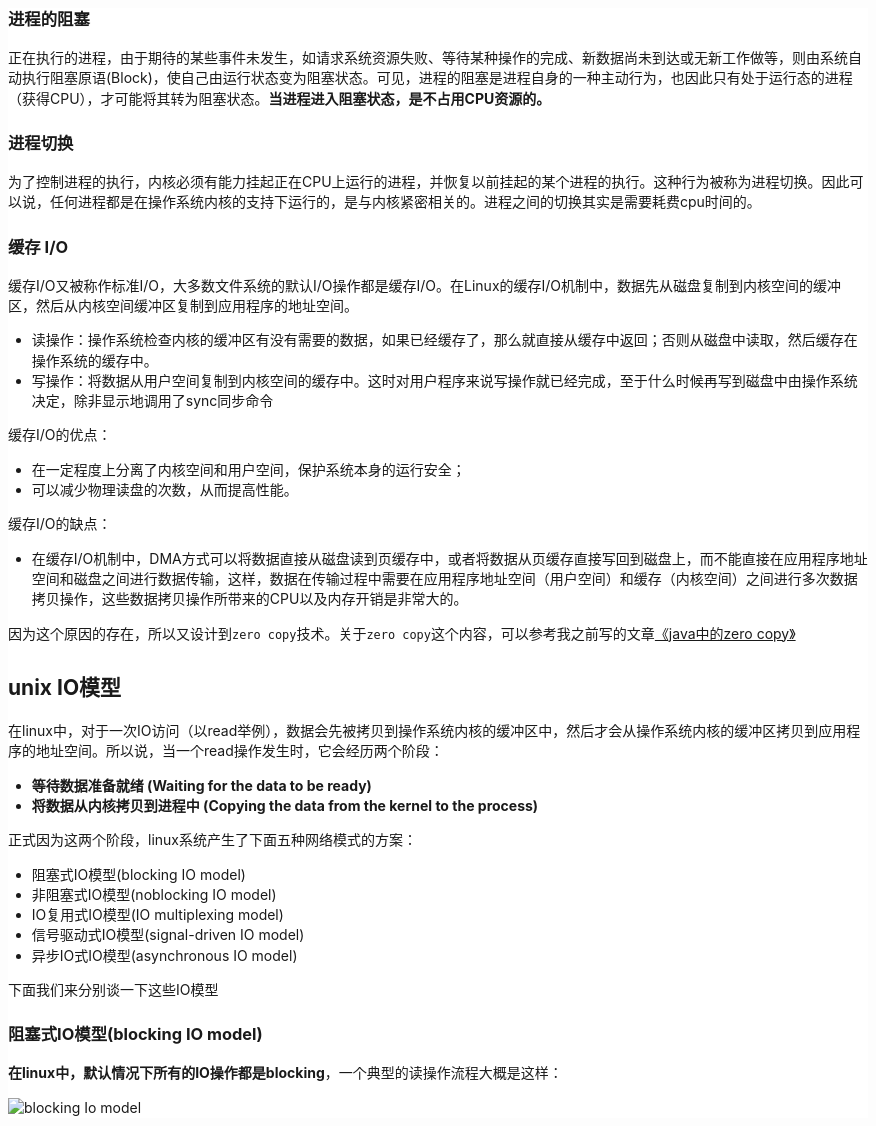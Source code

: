 
### 进程的阻塞

正在执行的进程，由于期待的某些事件未发生，如请求系统资源失败、等待某种操作的完成、新数据尚未到达或无新工作做等，则由系统自动执行阻塞原语(Block)，使自己由运行状态变为阻塞状态。可见，进程的阻塞是进程自身的一种主动行为，也因此只有处于运行态的进程（获得CPU），才可能将其转为阻塞状态。**当进程进入阻塞状态，是不占用CPU资源的。**

### 进程切换

为了控制进程的执行，内核必须有能力挂起正在CPU上运行的进程，并恢复以前挂起的某个进程的执行。这种行为被称为进程切换。因此可以说，任何进程都是在操作系统内核的支持下运行的，是与内核紧密相关的。进程之间的切换其实是需要耗费cpu时间的。

### 缓存 I/O

缓存I/O又被称作标准I/O，大多数文件系统的默认I/O操作都是缓存I/O。在Linux的缓存I/O机制中，数据先从磁盘复制到内核空间的缓冲区，然后从内核空间缓冲区复制到应用程序的地址空间。

- 读操作：操作系统检查内核的缓冲区有没有需要的数据，如果已经缓存了，那么就直接从缓存中返回；否则从磁盘中读取，然后缓存在操作系统的缓存中。
- 写操作：将数据从用户空间复制到内核空间的缓存中。这时对用户程序来说写操作就已经完成，至于什么时候再写到磁盘中由操作系统决定，除非显示地调用了sync同步命令

缓存I/O的优点：

- 在一定程度上分离了内核空间和用户空间，保护系统本身的运行安全；
- 可以减少物理读盘的次数，从而提高性能。

缓存I/O的缺点：

- 在缓存I/O机制中，DMA方式可以将数据直接从磁盘读到页缓存中，或者将数据从页缓存直接写回到磁盘上，而不能直接在应用程序地址空间和磁盘之间进行数据传输，这样，数据在传输过程中需要在应用程序地址空间（用户空间）和缓存（内核空间）之间进行多次数据拷贝操作，这些数据拷贝操作所带来的CPU以及内存开销是非常大的。

因为这个原因的存在，所以又设计到`zero copy`技术。关于`zero copy`这个内容，可以参考我之前写的文章[《java中的zero copy》](https://wenchao.ren/2019/03/java%E4%B8%AD%E7%9A%84zero-copy/)

## unix IO模型

在linux中，对于一次IO访问（以read举例），数据会先被拷贝到操作系统内核的缓冲区中，然后才会从操作系统内核的缓冲区拷贝到应用程序的地址空间。所以说，当一个read操作发生时，它会经历两个阶段：

- **等待数据准备就绪 (Waiting for the data to be ready)**
- **将数据从内核拷贝到进程中 (Copying the data from the kernel to the process)**

正式因为这两个阶段，linux系统产生了下面五种网络模式的方案：

- 阻塞式IO模型(blocking IO model)
- 非阻塞式IO模型(noblocking IO model)
- IO复用式IO模型(IO multiplexing model)
- 信号驱动式IO模型(signal-driven IO model)
- 异步IO式IO模型(asynchronous IO model)

下面我们来分别谈一下这些IO模型



### 阻塞式IO模型(blocking IO model)

**在linux中，默认情况下所有的IO操作都是blocking**，一个典型的读操作流程大概是这样：

![blocking Io model](http://wenchao.ren/img/2020/11/20190327002837.png)
